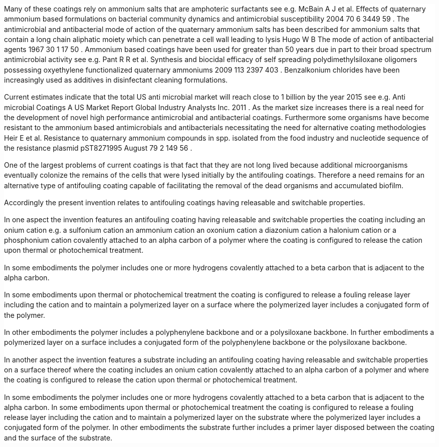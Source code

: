 Many of these coatings rely on ammonium salts that are amphoteric surfactants see e.g. McBain A J et al. Effects of quaternary ammonium based formulations on bacterial community dynamics and antimicrobial susceptibility 2004 70 6 3449 59 . The antimicrobial and antibacterial mode of action of the quaternary ammonium salts has been described for ammonium salts that contain a long chain aliphatic moiety which can penetrate a cell wall leading to lysis Hugo W B The mode of action of antibacterial agents 1967 30 1 17 50 . Ammonium based coatings have been used for greater than 50 years due in part to their broad spectrum antimicrobial activity see e.g. Pant R R et al. Synthesis and biocidal efficacy of self spreading polydimethylsiloxane oligomers possessing oxyethylene functionalized quaternary ammoniums 2009 113 2397 403 . Benzalkonium chlorides have been increasingly used as additives in disinfectant cleaning formulations.

Current estimates indicate that the total US anti microbial market will reach close to 1 billion by the year 2015 see e.g. Anti microbial Coatings A US Market Report Global Industry Analysts Inc. 2011 . As the market size increases there is a real need for the development of novel high performance antimicrobial and antibacterial coatings. Furthermore some organisms have become resistant to the ammonium based antimicrobials and antibacterials necessitating the need for alternative coating methodologies Heir E et al. Resistance to quaternary ammonium compounds in spp. isolated from the food industry and nucleotide sequence of the resistance plasmid pST8271995 August 79 2 149 56 .

One of the largest problems of current coatings is that fact that they are not long lived because additional microorganisms eventually colonize the remains of the cells that were lysed initially by the antifouling coatings. Therefore a need remains for an alternative type of antifouling coating capable of facilitating the removal of the dead organisms and accumulated biofilm.

Accordingly the present invention relates to antifouling coatings having releasable and switchable properties.

In one aspect the invention features an antifouling coating having releasable and switchable properties the coating including an onium cation e.g. a sulfonium cation an ammonium cation an oxonium cation a diazonium cation a halonium cation or a phosphonium cation covalently attached to an alpha carbon of a polymer where the coating is configured to release the cation upon thermal or photochemical treatment.

In some embodiments the polymer includes one or more hydrogens covalently attached to a beta carbon that is adjacent to the alpha carbon.

In some embodiments upon thermal or photochemical treatment the coating is configured to release a fouling release layer including the cation and to maintain a polymerized layer on a surface where the polymerized layer includes a conjugated form of the polymer.

In other embodiments the polymer includes a polyphenylene backbone and or a polysiloxane backbone. In further embodiments a polymerized layer on a surface includes a conjugated form of the polyphenylene backbone or the polysiloxane backbone.

In another aspect the invention features a substrate including an antifouling coating having releasable and switchable properties on a surface thereof where the coating includes an onium cation covalently attached to an alpha carbon of a polymer and where the coating is configured to release the cation upon thermal or photochemical treatment.

In some embodiments the polymer includes one or more hydrogens covalently attached to a beta carbon that is adjacent to the alpha carbon. In some embodiments upon thermal or photochemical treatment the coating is configured to release a fouling release layer including the cation and to maintain a polymerized layer on the substrate where the polymerized layer includes a conjugated form of the polymer. In other embodiments the substrate further includes a primer layer disposed between the coating and the surface of the substrate.
